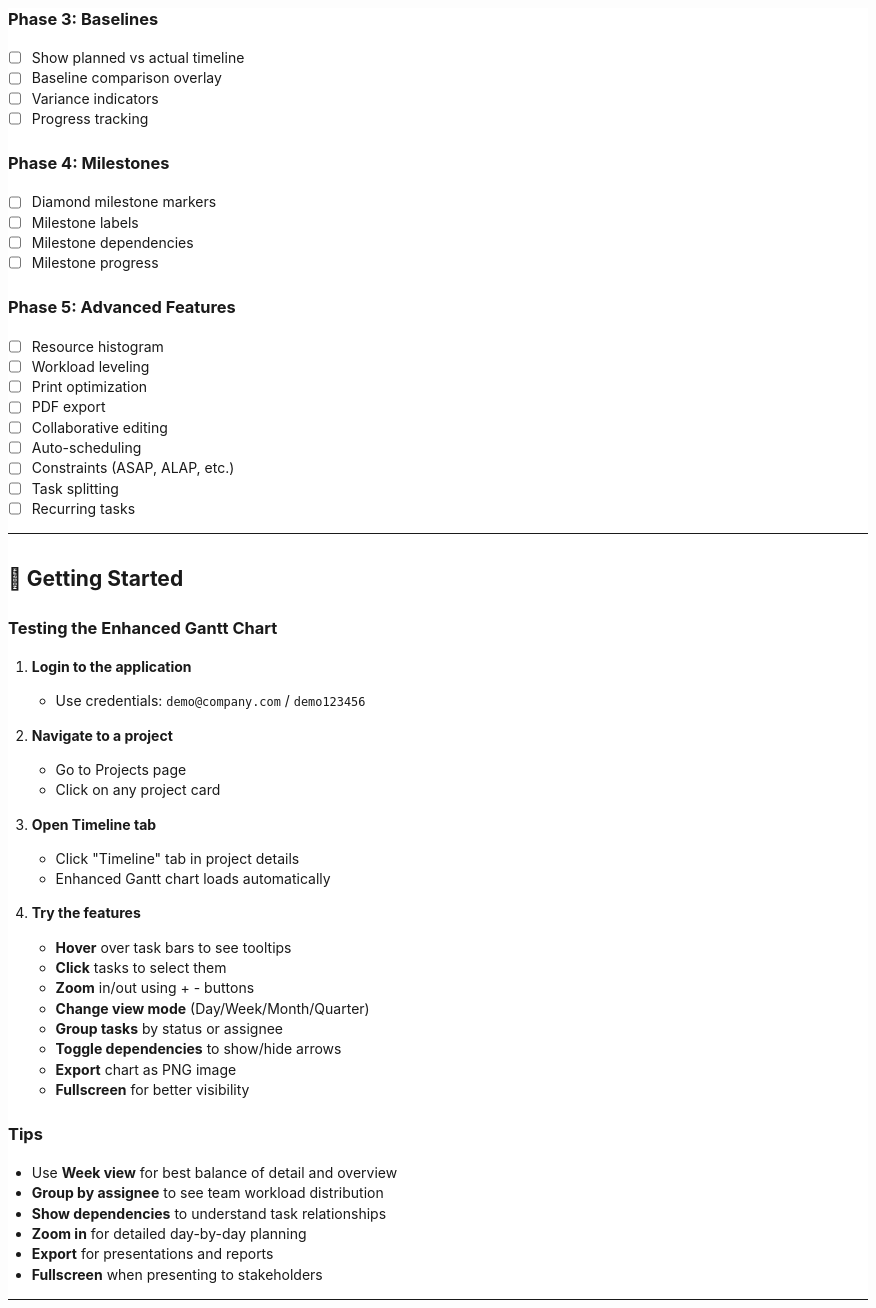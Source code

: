 ### Phase 3: Baselines
- [ ] Show planned vs actual timeline
- [ ] Baseline comparison overlay
- [ ] Variance indicators
- [ ] Progress tracking

### Phase 4: Milestones
- [ ] Diamond milestone markers
- [ ] Milestone labels
- [ ] Milestone dependencies
- [ ] Milestone progress

### Phase 5: Advanced Features
- [ ] Resource histogram
- [ ] Workload leveling
- [ ] Print optimization
- [ ] PDF export
- [ ] Collaborative editing
- [ ] Auto-scheduling
- [ ] Constraints (ASAP, ALAP, etc.)
- [ ] Task splitting
- [ ] Recurring tasks

---

## 🚀 Getting Started

### Testing the Enhanced Gantt Chart

1. **Login to the application**
   - Use credentials: `demo@company.com` / `demo123456`

2. **Navigate to a project**
   - Go to Projects page
   - Click on any project card

3. **Open Timeline tab**
   - Click "Timeline" tab in project details
   - Enhanced Gantt chart loads automatically

4. **Try the features**
   - **Hover** over task bars to see tooltips
   - **Click** tasks to select them
   - **Zoom** in/out using + - buttons
   - **Change view mode** (Day/Week/Month/Quarter)
   - **Group tasks** by status or assignee
   - **Toggle dependencies** to show/hide arrows
   - **Export** chart as PNG image
   - **Fullscreen** for better visibility

### Tips
- Use **Week view** for best balance of detail and overview
- **Group by assignee** to see team workload distribution
- **Show dependencies** to understand task relationships
- **Zoom in** for detailed day-by-day planning
- **Export** for presentations and reports
- **Fullscreen** when presenting to stakeholders

---